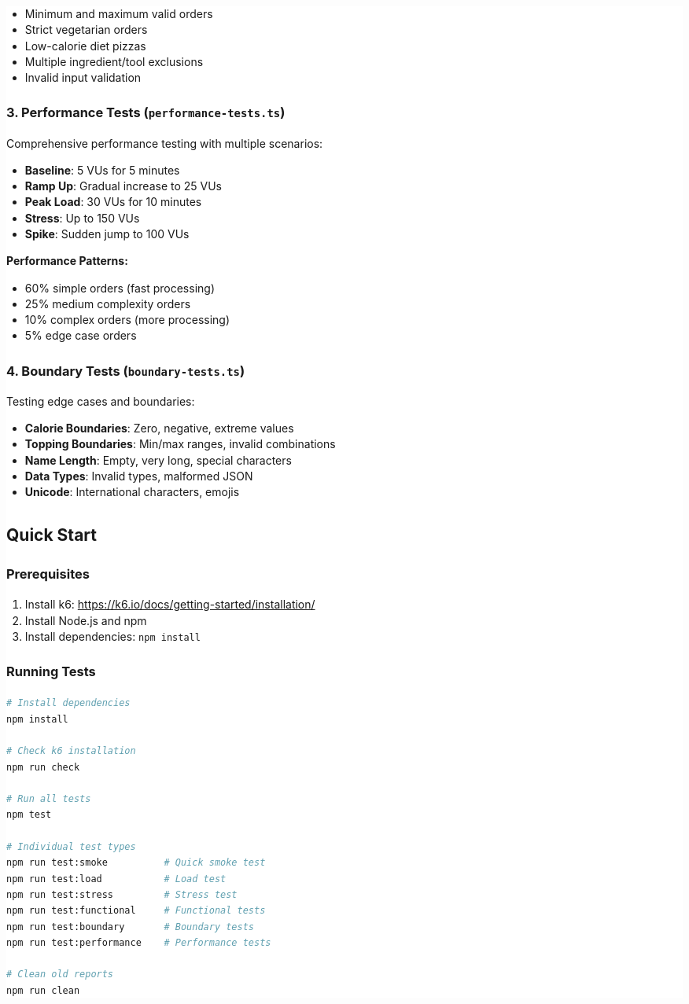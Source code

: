 - Minimum and maximum valid orders
- Strict vegetarian orders
- Low-calorie diet pizzas
- Multiple ingredient/tool exclusions
- Invalid input validation

### 3. Performance Tests (`performance-tests.ts`)

Comprehensive performance testing with multiple scenarios:

- **Baseline**: 5 VUs for 5 minutes
- **Ramp Up**: Gradual increase to 25 VUs
- **Peak Load**: 30 VUs for 10 minutes
- **Stress**: Up to 150 VUs
- **Spike**: Sudden jump to 100 VUs

**Performance Patterns:**

- 60% simple orders (fast processing)
- 25% medium complexity orders
- 10% complex orders (more processing)
- 5% edge case orders

### 4. Boundary Tests (`boundary-tests.ts`)

Testing edge cases and boundaries:

- **Calorie Boundaries**: Zero, negative, extreme values
- **Topping Boundaries**: Min/max ranges, invalid combinations
- **Name Length**: Empty, very long, special characters
- **Data Types**: Invalid types, malformed JSON
- **Unicode**: International characters, emojis

## Quick Start

### Prerequisites

1. Install k6: https://k6.io/docs/getting-started/installation/
2. Install Node.js and npm
3. Install dependencies: `npm install`

### Running Tests

```bash
# Install dependencies
npm install

# Check k6 installation
npm run check

# Run all tests
npm test

# Individual test types
npm run test:smoke          # Quick smoke test
npm run test:load           # Load test
npm run test:stress         # Stress test
npm run test:functional     # Functional tests
npm run test:boundary       # Boundary tests
npm run test:performance    # Performance tests

# Clean old reports
npm run clean
```
